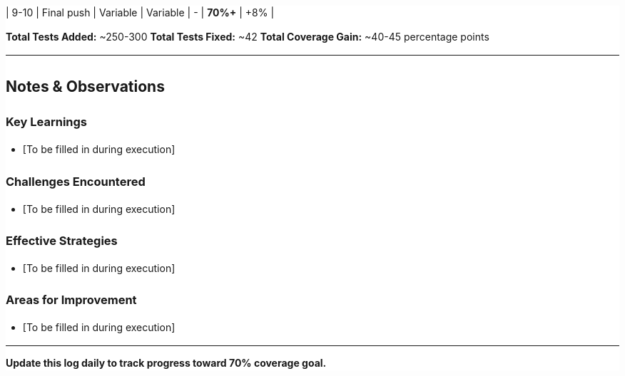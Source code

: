 | 9-10 | Final push | Variable | Variable | - | **70%+** | +8% |

**Total Tests Added:** ~250-300
**Total Tests Fixed:** ~42
**Total Coverage Gain:** ~40-45 percentage points

---

## Notes & Observations

### Key Learnings
- [To be filled in during execution]

### Challenges Encountered
- [To be filled in during execution]

### Effective Strategies
- [To be filled in during execution]

### Areas for Improvement
- [To be filled in during execution]

---

**Update this log daily to track progress toward 70% coverage goal.**
